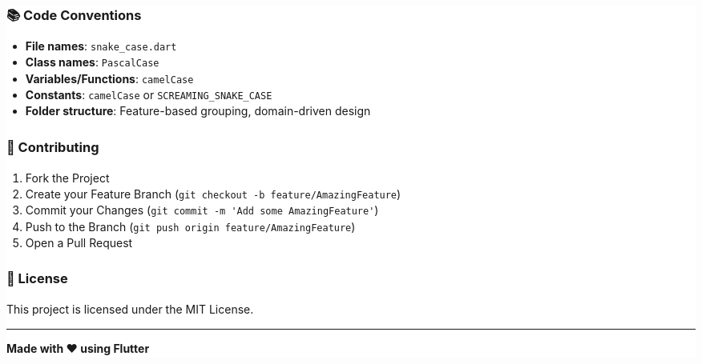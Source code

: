 ### 📚 Code Conventions

- **File names**: `snake_case.dart`
- **Class names**: `PascalCase`
- **Variables/Functions**: `camelCase`
- **Constants**: `camelCase` or `SCREAMING_SNAKE_CASE`
- **Folder structure**: Feature-based grouping, domain-driven design

### 🤝 Contributing

1. Fork the Project
2. Create your Feature Branch (`git checkout -b feature/AmazingFeature`)
3. Commit your Changes (`git commit -m 'Add some AmazingFeature'`)
4. Push to the Branch (`git push origin feature/AmazingFeature`)
5. Open a Pull Request

### 📄 License

This project is licensed under the MIT License.

---

**Made with ❤️ using Flutter**
